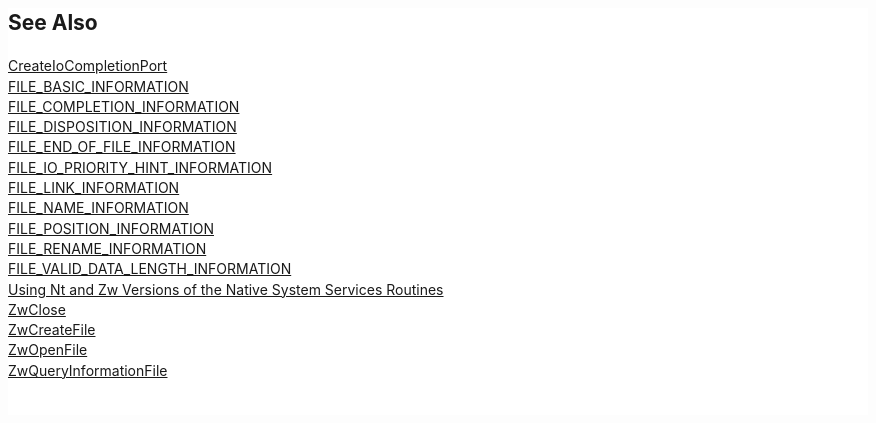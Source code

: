 ## See Also

<dl>
<dt>
<a href="https://msdn.microsoft.com/40cb47fc-7b15-47f6-bee2-2611d4686053">CreateIoCompletionPort</a>
</dt>
<dt>
<a href="..\wdm\ns-wdm-_file_basic_information.md">FILE_BASIC_INFORMATION</a>
</dt>
<dt>
<a href="..\ntifs\ns-ntifs-_file_completion_information.md">FILE_COMPLETION_INFORMATION</a>
</dt>
<dt>
<a href="..\ntddk\ns-ntddk-_file_disposition_information.md">FILE_DISPOSITION_INFORMATION</a>
</dt>
<dt>
<a href="..\ntddk\ns-ntddk-_file_end_of_file_information.md">FILE_END_OF_FILE_INFORMATION</a>
</dt>
<dt>
<a href="..\wdm\ns-wdm-_file_io_priority_hint_information.md">FILE_IO_PRIORITY_HINT_INFORMATION</a>
</dt>
<dt>
<a href="..\ntifs\ns-ntifs-_file_link_information.md">FILE_LINK_INFORMATION</a>
</dt>
<dt>
<a href="..\ntddk\ns-ntddk-_file_name_information.md">FILE_NAME_INFORMATION</a>
</dt>
<dt>
<a href="..\wdm\ns-wdm-_file_position_information.md">FILE_POSITION_INFORMATION</a>
</dt>
<dt>
<a href="..\ntifs\ns-ntifs-_file_rename_information.md">FILE_RENAME_INFORMATION</a>
</dt>
<dt>
<a href="..\ntddk\ns-ntddk-_file_valid_data_length_information.md">FILE_VALID_DATA_LENGTH_INFORMATION</a>
</dt>
<dt>
<a href="https://msdn.microsoft.com/library/windows/hardware/ff565438">Using Nt and Zw Versions of the Native System Services Routines</a>
</dt>
<dt>
<a href="..\wdm\nf-wdm-zwclose.md">ZwClose</a>
</dt>
<dt>
<a href="..\wdm\nf-wdm-zwcreatefile.md">ZwCreateFile</a>
</dt>
<dt>
<a href="..\wdm\nf-wdm-zwopenfile.md">ZwOpenFile</a>
</dt>
<dt>
<a href="..\wdm\nf-wdm-zwqueryinformationfile.md">ZwQueryInformationFile</a>
</dt>
</dl>
 